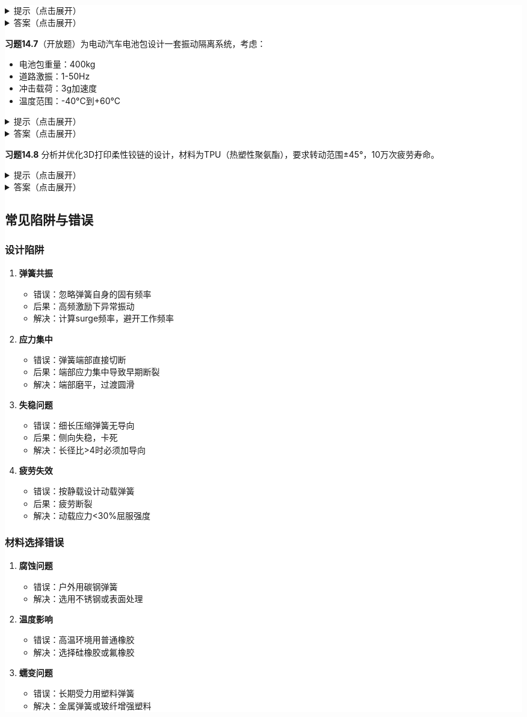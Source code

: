 <details><summary>提示（点击展开）</summary></details>

<details><summary>答案（点击展开）</summary></details>

**习题14.7**（开放题）为电动汽车电池包设计一套振动隔离系统，考虑：
- 电池包重量：400kg
- 道路激振：1-50Hz
- 冲击载荷：3g加速度
- 温度范围：-40°C到+60°C

<details><summary>提示（点击展开）</summary></details>

<details><summary>答案（点击展开）</summary></details>

**习题14.8** 分析并优化3D打印柔性铰链的设计，材料为TPU（热塑性聚氨酯），要求转动范围±45°，10万次疲劳寿命。

<details><summary>提示（点击展开）</summary></details>

<details><summary>答案（点击展开）</summary></details>

## 常见陷阱与错误

### 设计陷阱

1. **弹簧共振**
   - 错误：忽略弹簧自身的固有频率
   - 后果：高频激励下异常振动
   - 解决：计算surge频率，避开工作频率

2. **应力集中**
   - 错误：弹簧端部直接切断
   - 后果：端部应力集中导致早期断裂
   - 解决：端部磨平，过渡圆滑

3. **失稳问题**
   - 错误：细长压缩弹簧无导向
   - 后果：侧向失稳，卡死
   - 解决：长径比>4时必须加导向

4. **疲劳失效**
   - 错误：按静载设计动载弹簧
   - 后果：疲劳断裂
   - 解决：动载应力<30%屈服强度

### 材料选择错误

1. **腐蚀问题**
   - 错误：户外用碳钢弹簧
   - 解决：选用不锈钢或表面处理

2. **温度影响**
   - 错误：高温环境用普通橡胶
   - 解决：选择硅橡胶或氟橡胶

3. **蠕变问题**
   - 错误：长期受力用塑料弹簧
   - 解决：金属弹簧或玻纤增强塑料
